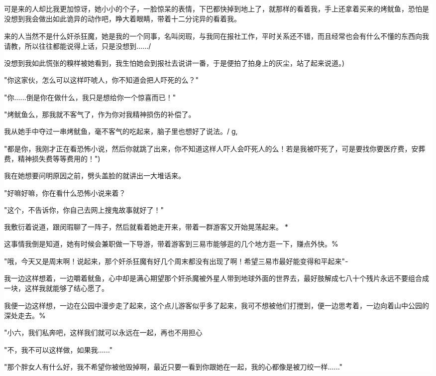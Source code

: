 

可是来的人却比我更加惊讶，她小小的个子，一脸惊呆的表情，下巴都快掉到地上了，就那样的看着我，手上还拿着买来的烤鱿鱼，恐怕是没想到我会做出如此诡异的动作吧，睁大着眼睛，带着十二分诧异的看着我。



来的人当然不是什么奸杀狂魔，她是我的一个同事，名叫闵瑕，与我同在报社工作，平时关系还不错，而且经常也会有什么不懂的东西向我请教，所以往往都能说得上话，只是没想到....../



没想到我如此慌张的糗样被她看到，我生怕她会到报社去说讲一番，于是便拍了拍身上的灰尘，站了起来说道。)



"你这家伙，怎么可以这样吓唬人，你不知道会把人吓死的么？"



"你......倒是你在做什么，我只是想给你一个惊喜而已！"



"烤鱿鱼么，那我就不客气了，作为你对我精神损伤的补偿了。



我从她手中夺过一串烤鱿鱼，毫不客气的吃起来，脑子里也想好了说法。/ g,



"都是你，我刚才正在看恐怖小说，然后你就跳了出来，你不知道这样人吓人会吓死人的么！若是我被吓死了，可是要找你要医疗费，安葬费，精神损失费等等费用的！")



我在她想要问明原因之前，劈头盖脸的就讲出一大堆话来。



"好嘛好嘛，你在看什么恐怖小说来着？



"这个，不告诉你，你自己去网上搜鬼故事就好了！"



我敷衍着说道，跟闵瑕聊了一阵子，然后就看着她走开来，带着一群游客又开始晃荡起来。 *



这事情我倒是知道，她有时候会兼职做一下导游，带着游客到三易市能够逛的几个地方逛一下，赚点外快。%



"哦，今天又是周末啊！说起来，那个奸杀狂魔有好几个周末都没有出现了啊！希望三易市最好能变得和平起来"-



我一边这样想着，一边嚼着鱿鱼，心中却是满心期望那个奸杀魔被外星人带到地球外面的世界去，最好肢解成七八十个残片永远不要组合成一块，这样我就能够了结心愿了。



我便一边这样想，一边在公园中漫步走了起来，这个点儿游客似乎多了起来，我可不想被他们打搅到，便一边思考着，一边向着山中公园的深处走去。%





"小六，我们私奔吧，这样我们就可以永远在一起，再也不用担心



"不，我不可以这样做，如果我......"



"那个胖女人有什么好，我不希望你被他毁掉啊，最近只要一看到你跟她在一起，我的心都像是被刀绞一样......"
